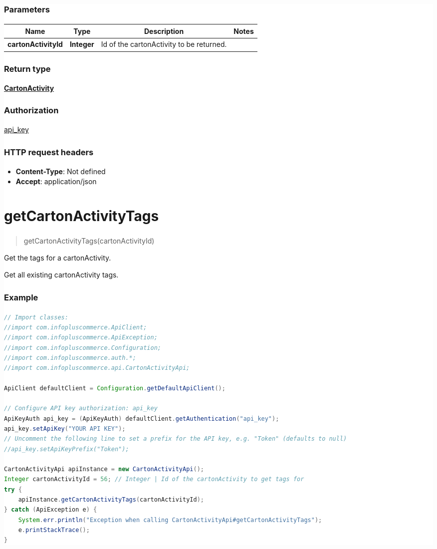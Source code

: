 ### Parameters

Name | Type | Description  | Notes
------------- | ------------- | ------------- | -------------
 **cartonActivityId** | **Integer**| Id of the cartonActivity to be returned. |

### Return type

[**CartonActivity**](CartonActivity.md)

### Authorization

[api_key](../README.md#api_key)

### HTTP request headers

 - **Content-Type**: Not defined
 - **Accept**: application/json

<a name="getCartonActivityTags"></a>
# **getCartonActivityTags**
> getCartonActivityTags(cartonActivityId)

Get the tags for a cartonActivity.

Get all existing cartonActivity tags.

### Example
```java
// Import classes:
//import com.infopluscommerce.ApiClient;
//import com.infopluscommerce.ApiException;
//import com.infopluscommerce.Configuration;
//import com.infopluscommerce.auth.*;
//import com.infopluscommerce.api.CartonActivityApi;

ApiClient defaultClient = Configuration.getDefaultApiClient();

// Configure API key authorization: api_key
ApiKeyAuth api_key = (ApiKeyAuth) defaultClient.getAuthentication("api_key");
api_key.setApiKey("YOUR API KEY");
// Uncomment the following line to set a prefix for the API key, e.g. "Token" (defaults to null)
//api_key.setApiKeyPrefix("Token");

CartonActivityApi apiInstance = new CartonActivityApi();
Integer cartonActivityId = 56; // Integer | Id of the cartonActivity to get tags for
try {
    apiInstance.getCartonActivityTags(cartonActivityId);
} catch (ApiException e) {
    System.err.println("Exception when calling CartonActivityApi#getCartonActivityTags");
    e.printStackTrace();
}
```
